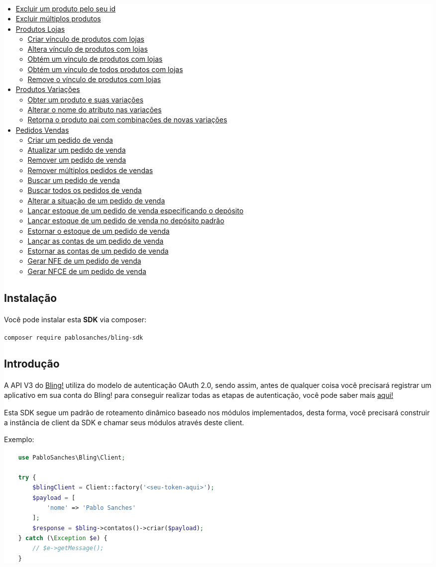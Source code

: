   * [Excluir um produto pelo seu id](#Excluir-um-produto-pelo-seu-id)
  * [Excluir múltiplos produtos](#Excluir-múltiplos-produtos)
* [Produtos Lojas](#Produtos-Lojas)
  * [Criar vínculo de produtos com lojas](#Criar-vínculo-de-produtos-com-lojas)
  * [Altera vínculo de produtos com lojas](#Altera-vínculo-de-produtos-com-lojas)
  * [Obtém um vínculo de produtos com lojas](#Obtém-um-vínculo-de-produtos-com-lojas)
  * [Obtém um vínculo de todos produtos com lojas](#Obtém-um-vínculo-de-todos-produtos-com-lojas)
  * [Remove o vínculo de produtos com lojas](#Remove-o-vínculo-de-produtos-com-lojas)
* [Produtos Variações](#Produtos-Variações)
  * [Obter um produto e suas variações](#Obter-um-produto-e-suas-variações)
  * [Alterar o nome do atributo nas variações](#Alterar-o-nome-do-atributo-nas-variações)
  * [Retorna o produto pai com combinações de novas variações](#Retorna-o-produto-pai-com-combinações-de-novas-variações)
* [Pedidos Vendas](#Pedidos-Vendas)
  * [Criar um pedido de venda](#Obter-um-produto-e-suas-variações)
  * [Atualizar um pedido de venda](#Atualizar-um-pedido-de-venda)
  * [Remover um pedido de venda](#Remover-um-pedido-de-venda)
  * [Remover múltiplos pedidos de vendas](#Remover-múltiplos-pedidos-de-vendas)
  * [Buscar um pedido de venda](#Buscar-um-pedido-de-venda)
  * [Buscar todos os pedidos de venda](#Buscar-todos-os-pedidos-de-venda)
  * [Alterar a situação de um pedido de venda](#Alterar-a-situação-de-um-pedido-de-venda)
  * [Lançar estoque de um pedido de venda especificando o depósito](#Lançar-estoque-de-um-pedido-de-venda-especificando-o-depósito)
  * [Lançar estoque de um pedido de venda no depósito padrão](#Lançar-estoque-de-um-pedido-de-venda-no-depósito-padrão)
  * [Estornar o estoque de um pedido de venda](#Estornar-o-estoque-de-um-pedido-de-venda)
  * [Lançar as contas de um pedido de venda](#Lançar-as-contas-de-um-pedido-de-venda)
  * [Estornar as contas de um pedido de venda](#Estornar-as-contas-de-um-pedido-de-venda)
  * [Gerar NFE de um pedido de venda](#Gerar-NFE-de-um-pedido-de-venda)
  * [Gerar NFCE de um pedido de venda](#Gerar-NFCE-de-um-pedido-de-venda)

## Instalação

Você pode instalar esta **SDK** via composer:

```bash
composer require pablosanches/bling-sdk
```

## Introdução
A API V3 do [Bling!](https://developer.bling.com.br/bling-api#introdu%C3%A7%C3%A3o) utiliza do modelo de autenticação OAuth 2.0, sendo assim, antes de qualquer coisa você precisará registrar um aplicativo em sua conta do Bling! para conseguir realizar todas as etapas de autenticação, você pode saber mais [aqui!](https://developer.bling.com.br/aplicativos#introdu%C3%A7%C3%A3o)

Esta SDK segue um padrão de roteamento dinâmico baseado nos módulos implementados, desta forma, você precisará construir a instância de client da SDK e chamar seus módulos através deste client. 

Exemplo:
```php
    use PabloSanches\Bling\Client;
    
    try {
        $blingClient = Client::factory('<seu-token-aqui>');
        $payload = [
            'nome' => 'Pablo Sanches'
        ];
        $response = $bling->contatos()->criar($payload);
    } catch (\Exception $e) {
        // $e->getMessage();
    }
```
